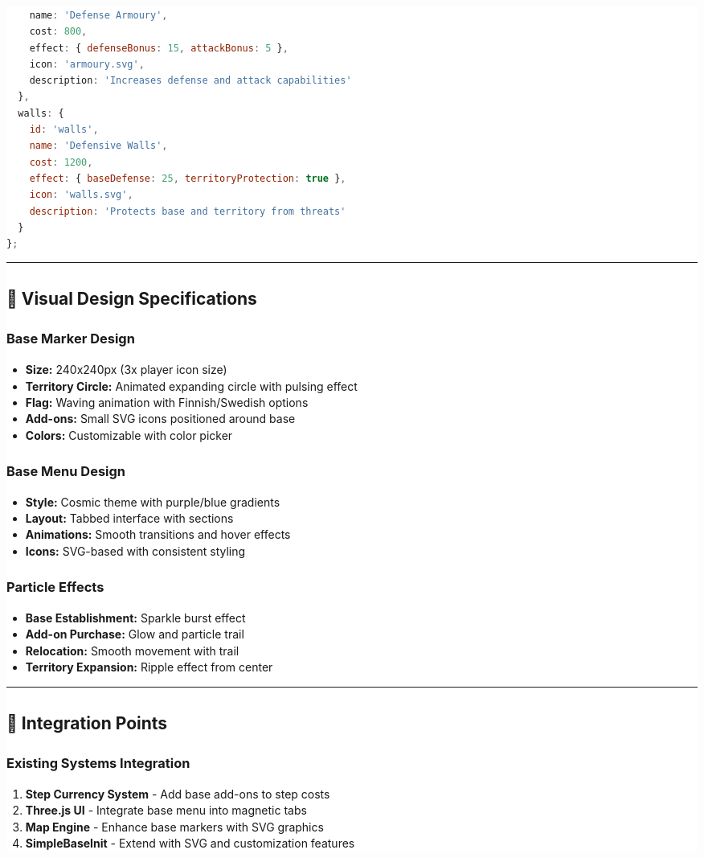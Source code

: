 ```javascript
    name: 'Defense Armoury',
    cost: 800,
    effect: { defenseBonus: 15, attackBonus: 5 },
    icon: 'armoury.svg',
    description: 'Increases defense and attack capabilities'
  },
  walls: {
    id: 'walls',
    name: 'Defensive Walls',
    cost: 1200,
    effect: { baseDefense: 25, territoryProtection: true },
    icon: 'walls.svg',
    description: 'Protects base and territory from threats'
  }
};
```

---

## 🎨 Visual Design Specifications

### **Base Marker Design**
- **Size:** 240x240px (3x player icon size)
- **Territory Circle:** Animated expanding circle with pulsing effect
- **Flag:** Waving animation with Finnish/Swedish options
- **Add-ons:** Small SVG icons positioned around base
- **Colors:** Customizable with color picker

### **Base Menu Design**
- **Style:** Cosmic theme with purple/blue gradients
- **Layout:** Tabbed interface with sections
- **Animations:** Smooth transitions and hover effects
- **Icons:** SVG-based with consistent styling

### **Particle Effects**
- **Base Establishment:** Sparkle burst effect
- **Add-on Purchase:** Glow and particle trail
- **Relocation:** Smooth movement with trail
- **Territory Expansion:** Ripple effect from center

---

## 🔄 Integration Points

### **Existing Systems Integration**
1. **Step Currency System** - Add base add-ons to step costs
2. **Three.js UI** - Integrate base menu into magnetic tabs
3. **Map Engine** - Enhance base markers with SVG graphics
4. **SimpleBaseInit** - Extend with SVG and customization features
